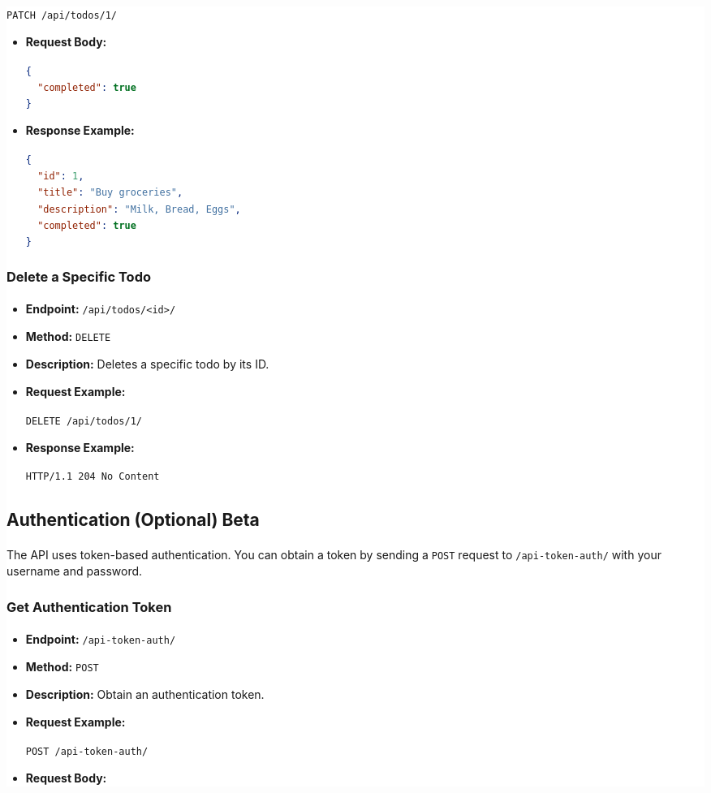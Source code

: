   ```http
  PATCH /api/todos/1/
  ```

- **Request Body:**

  ```json
  {
    "completed": true
  }
  ```

- **Response Example:**

  ```json
  {
    "id": 1,
    "title": "Buy groceries",
    "description": "Milk, Bread, Eggs",
    "completed": true
  }
  ```

### Delete a Specific Todo

- **Endpoint:** `/api/todos/<id>/`
- **Method:** `DELETE`
- **Description:** Deletes a specific todo by its ID.
- **Request Example:**

  ```http
  DELETE /api/todos/1/
  ```

- **Response Example:**

  ```http
  HTTP/1.1 204 No Content
  ```

## Authentication (Optional) Beta

The API uses token-based authentication. You can obtain a token by sending a `POST` request to `/api-token-auth/` with your username and password.

### Get Authentication Token

- **Endpoint:** `/api-token-auth/`
- **Method:** `POST`
- **Description:** Obtain an authentication token.
- **Request Example:**

  ```http
  POST /api-token-auth/
  ```

- **Request Body:**
